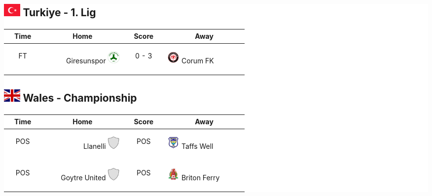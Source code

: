 </div>


## <img src="/static/logos/Turkiye-1. Lig.png" height="25px"> Turkiye - 1. Lig

<div align="center">

&emsp;Time&emsp; | &emsp;&emsp;&emsp;&emsp;Home&emsp;&emsp;&emsp;&emsp; | &emsp;Score&emsp; | &emsp;&emsp;&emsp;&emsp;Away&emsp;&emsp;&emsp;&emsp; |
| ------------ | ------------ | ------------ | ------------ |
| <p align="center">FT</p> | <p align="right">Giresunspor <img src="/static/logos/Giresunspor.png" height="25px"></p> | <p align="center">0 - 3</p> | <p align="left"><img src="/static/logos/Corum FK.png" height="25px"> Corum FK</p> |
</div>


## <img src="/static/logos/Wales-Championship.png" height="25px"> Wales - Championship

<div align="center">

&emsp;Time&emsp; | &emsp;&emsp;&emsp;&emsp;Home&emsp;&emsp;&emsp;&emsp; | &emsp;Score&emsp; | &emsp;&emsp;&emsp;&emsp;Away&emsp;&emsp;&emsp;&emsp; |
| ------------ | ------------ | ------------ | ------------ |
| <p align="center">POS</p> | <p align="right">Llanelli <img src="/static/logos/Llanelli.png" height="25px"></p> | <p align="center">POS</p> | <p align="left"><img src="/static/logos/Taffs Well.png" height="25px"> Taffs Well</p> |
| <p align="center">POS</p> | <p align="right">Goytre United <img src="/static/logos/Goytre United.png" height="25px"></p> | <p align="center">POS</p> | <p align="left"><img src="/static/logos/Briton Ferry.png" height="25px"> Briton Ferry</p> |
</div>
